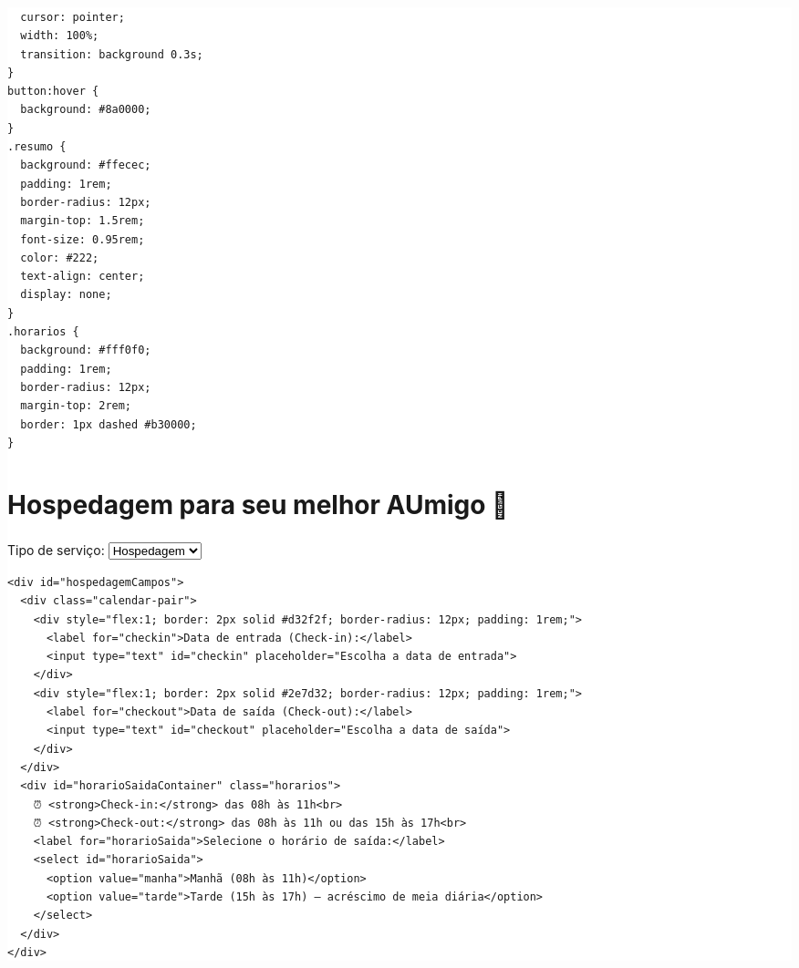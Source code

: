       cursor: pointer;
      width: 100%;
      transition: background 0.3s;
    }
    button:hover {
      background: #8a0000;
    }
    .resumo {
      background: #ffecec;
      padding: 1rem;
      border-radius: 12px;
      margin-top: 1.5rem;
      font-size: 0.95rem;
      color: #222;
      text-align: center;
      display: none;
    }
    .horarios {
      background: #fff0f0;
      padding: 1rem;
      border-radius: 12px;
      margin-top: 2rem;
      border: 1px dashed #b30000;
    }
  </style>
</head>
<body>
  <div class="container">
    <h1>Hospedagem para seu melhor AUmigo 🐾</h1>
    <label for="tipoServico">Tipo de serviço:</label>
    <select id="tipoServico">
      <option value="hospedagem" selected>Hospedagem</option>
      <option value="creche">Creche</option>
    </select>

    <div id="hospedagemCampos">
      <div class="calendar-pair">
        <div style="flex:1; border: 2px solid #d32f2f; border-radius: 12px; padding: 1rem;">
          <label for="checkin">Data de entrada (Check-in):</label>
          <input type="text" id="checkin" placeholder="Escolha a data de entrada">
        </div>
        <div style="flex:1; border: 2px solid #2e7d32; border-radius: 12px; padding: 1rem;">
          <label for="checkout">Data de saída (Check-out):</label>
          <input type="text" id="checkout" placeholder="Escolha a data de saída">
        </div>
      </div>
      <div id="horarioSaidaContainer" class="horarios">
        ⏰ <strong>Check-in:</strong> das 08h às 11h<br>
        ⏰ <strong>Check-out:</strong> das 08h às 11h ou das 15h às 17h<br>
        <label for="horarioSaida">Selecione o horário de saída:</label>
        <select id="horarioSaida">
          <option value="manha">Manhã (08h às 11h)</option>
          <option value="tarde">Tarde (15h às 17h) — acréscimo de meia diária</option>
        </select>
      </div>
    </div>
